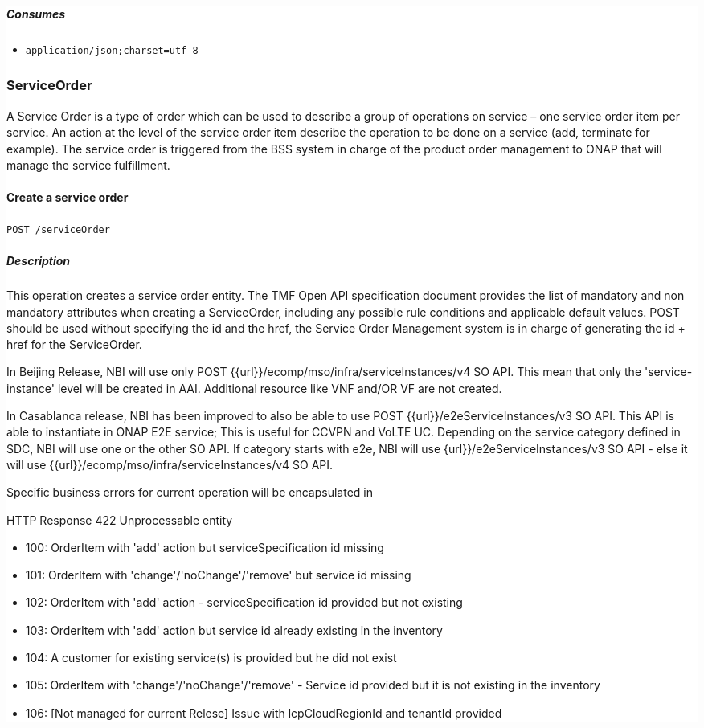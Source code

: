 
##### Consumes

* `application/json;charset=utf-8`


<a name="serviceorder_resource"></a>
### ServiceOrder
A Service Order is a type of order which can be used to describe a group of operations on service – one service order item per service. An action at the level of the service order item describe the operation to be done on a service (add, terminate for example). The service order is triggered from the BSS system in charge of the product order management to ONAP that will manage the service fulfillment.


<a name="serviceordercreate"></a>
#### Create a service order
```
POST /serviceOrder
```


##### Description
This operation creates a service order entity.
The TMF Open API specification document provides the list of mandatory and non mandatory attributes when creating a ServiceOrder, including any possible rule conditions and applicable default values.
POST should be used without specifying the id and the href, the Service Order Management system is in charge of generating the id + href for the ServiceOrder.

In Beijing Release, NBI will use only POST {{url}}/ecomp/mso/infra/serviceInstances/v4 SO API. This mean that only the 'service-instance' level will be created in AAI. Additional resource like VNF and/OR VF are not created.

In Casablanca release, NBI has been improved to also be able to use POST {{url}}/e2eServiceInstances/v3 SO API. This API is able to instantiate in ONAP E2E service; This is useful for CCVPN and VoLTE UC.
Depending on the service category defined in SDC, NBI will use one or the other SO API. If category starts with e2e, NBI will use  {url}}/e2eServiceInstances/v3 SO API - else it will use {{url}}/ecomp/mso/infra/serviceInstances/v4 SO API.

Specific business errors for current operation will be encapsulated in

HTTP Response 422 Unprocessable entity

 - 100: OrderItem with 'add' action but serviceSpecification id missing
   
 - 101: OrderItem with 'change'/'noChange'/'remove' but service id missing
   
 - 102: OrderItem with 'add' action - serviceSpecification id provided but not existing
   
 - 103: OrderItem with 'add' action but service id already existing in the inventory
   
 - 104: A customer for existing service(s) is provided but he did not exist
   
 - 105: OrderItem with 'change'/'noChange'/'remove' - Service id provided but it is not existing in the inventory
   
 - 106: [Not managed for current Relese] Issue with lcpCloudRegionId  and tenantId provided
